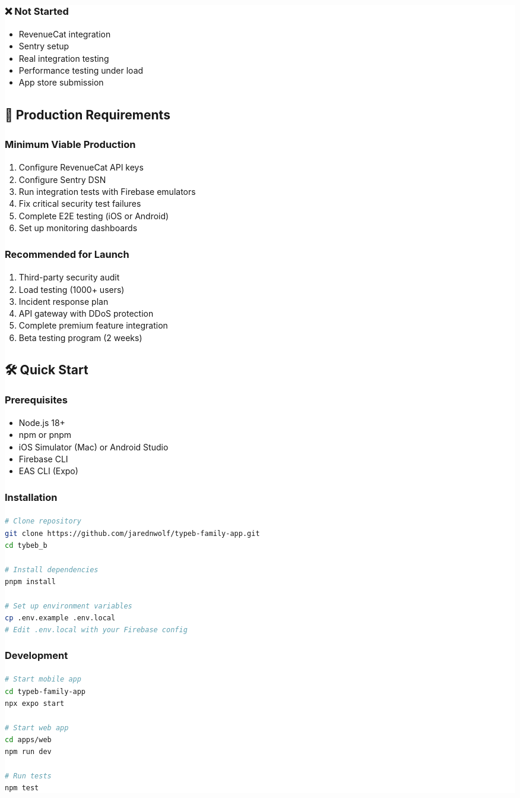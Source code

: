 ### ❌ Not Started
- RevenueCat integration
- Sentry setup
- Real integration testing
- Performance testing under load
- App store submission

## 🎯 Production Requirements

### Minimum Viable Production
1. Configure RevenueCat API keys
2. Configure Sentry DSN
3. Run integration tests with Firebase emulators
4. Fix critical security test failures
5. Complete E2E testing (iOS or Android)
6. Set up monitoring dashboards

### Recommended for Launch
1. Third-party security audit
2. Load testing (1000+ users)
3. Incident response plan
4. API gateway with DDoS protection
5. Complete premium feature integration
6. Beta testing program (2 weeks)

## 🛠️ Quick Start

### Prerequisites
- Node.js 18+
- npm or pnpm
- iOS Simulator (Mac) or Android Studio
- Firebase CLI
- EAS CLI (Expo)

### Installation
```bash
# Clone repository
git clone https://github.com/jarednwolf/typeb-family-app.git
cd tybeb_b

# Install dependencies
pnpm install

# Set up environment variables
cp .env.example .env.local
# Edit .env.local with your Firebase config
```

### Development
```bash
# Start mobile app
cd typeb-family-app
npx expo start

# Start web app
cd apps/web
npm run dev

# Run tests
npm test

```